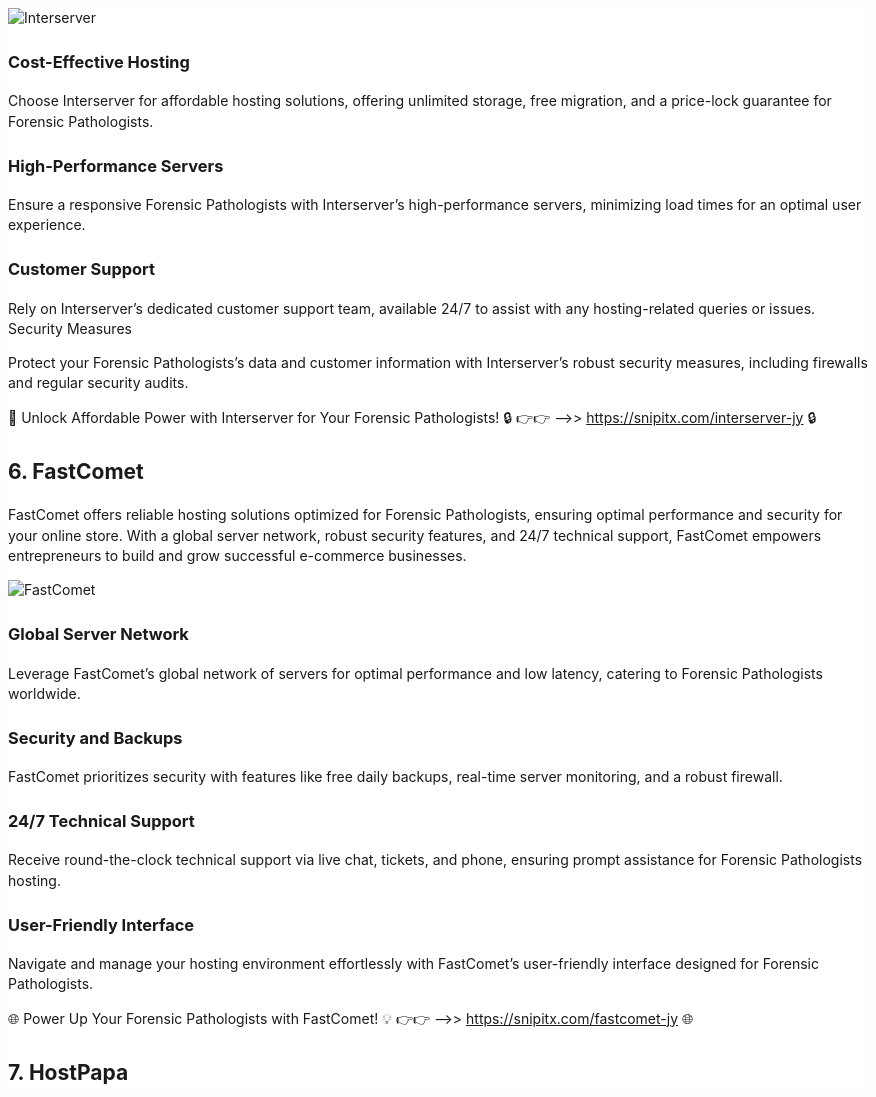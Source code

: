 ![Interserver](https://i.imgur.com/OM5dOEW.jpeg "Interserver Hosting")

### Cost-Effective Hosting
Choose Interserver for affordable hosting solutions, offering unlimited storage, free migration, and a price-lock guarantee for Forensic Pathologists.

### High-Performance Servers
Ensure a responsive Forensic Pathologists with Interserver’s high-performance servers, minimizing load times for an optimal user experience.

### Customer Support
Rely on Interserver’s dedicated customer support team, available 24/7 to assist with any hosting-related queries or issues.
Security Measures

Protect your Forensic Pathologists’s data and customer information with Interserver’s robust security measures, including firewalls and regular security audits.

💸 Unlock Affordable Power with Interserver for Your Forensic Pathologists! 🔒
👉👉 -->> https://snipitx.com/interserver-jy 🔒

## 6. FastComet

FastComet offers reliable hosting solutions optimized for Forensic Pathologists, ensuring optimal performance and security for your online store. With a global server network, robust security features, and 24/7 technical support, FastComet empowers entrepreneurs to build and grow successful e-commerce businesses.

![FastComet](https://i.imgur.com/7qgXuWp.png "FastComet Hosting")

### Global Server Network
Leverage FastComet’s global network of servers for optimal performance and low latency, catering to Forensic Pathologists worldwide.

### Security and Backups
FastComet prioritizes security with features like free daily backups, real-time server monitoring, and a robust firewall.

### 24/7 Technical Support
Receive round-the-clock technical support via live chat, tickets, and phone, ensuring prompt assistance for Forensic Pathologists hosting.

### User-Friendly Interface
Navigate and manage your hosting environment effortlessly with FastComet’s user-friendly interface designed for Forensic Pathologists.

🌐 Power Up Your Forensic Pathologists with FastComet! 💡
👉👉 -->> https://snipitx.com/fastcomet-jy 🌐

## 7. HostPapa
